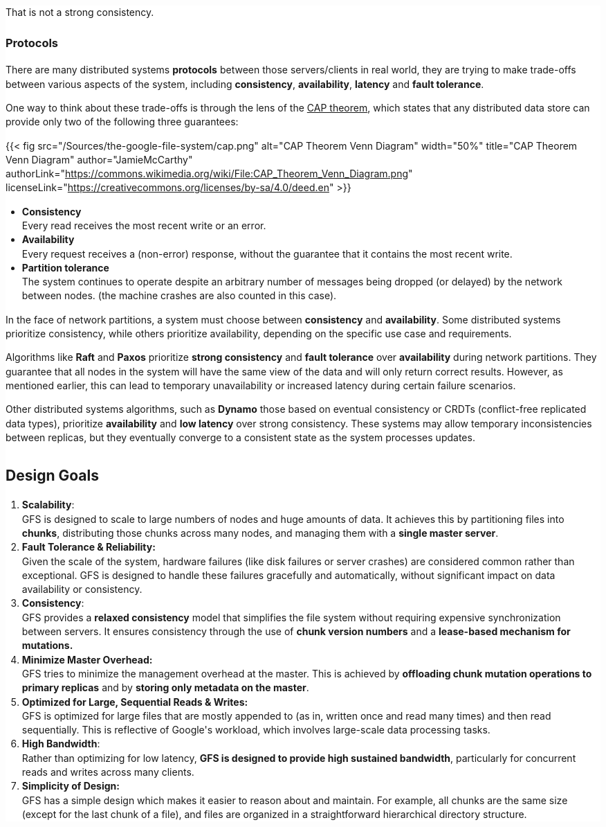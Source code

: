 That is not a strong consistency.

### Protocols

There are many distributed systems **protocols** between those servers/clients in real world, they are trying to make trade-offs between various aspects of the system, including **consistency**, **availability**, **latency** and **fault tolerance**.

One way to think about these trade-offs is through the lens of the [CAP theorem](https://en.wikipedia.org/wiki/CAP_theorem), which states that any distributed data store can provide only two of the following three guarantees:

{{< fig src="/Sources/the-google-file-system/cap.png" alt="CAP Theorem Venn Diagram" width="50%" title="CAP Theorem Venn Diagram" author="JamieMcCarthy" authorLink="https://commons.wikimedia.org/wiki/File:CAP_Theorem_Venn_Diagram.png" licenseLink="https://creativecommons.org/licenses/by-sa/4.0/deed.en" >}}

* **Consistency**<br>Every read receives the most recent write or an error.
* **Availability**<br>Every request receives a (non-error) response, without the guarantee that it contains the most recent write.
* **Partition tolerance**<br>The system continues to operate despite an arbitrary number of messages being dropped (or delayed) by the network between nodes. (the machine crashes are also counted in this case).

In the face of network partitions, a system must choose between **consistency** and **availability**. Some distributed systems prioritize consistency, while others prioritize availability, depending on the specific use case and requirements.

Algorithms like **Raft** and **Paxos** prioritize **strong consistency** and **fault tolerance** over **availability** during network partitions. They guarantee that all nodes in the system will have the same view of the data and will only return correct results. However, as mentioned earlier, this can lead to temporary unavailability or increased latency during certain failure scenarios.

Other distributed systems algorithms, such as **Dynamo** those based on eventual consistency or CRDTs (conflict-free replicated data types), prioritize **availability** and **low latency** over strong consistency. These systems may allow temporary inconsistencies between replicas, but they eventually converge to a consistent state as the system processes updates.


## Design Goals

1. **Scalability**:<br>GFS is designed to scale to large numbers of nodes and huge amounts of data. It achieves this by partitioning files into **chunks**, distributing those chunks across many nodes, and managing them with a **single master server**.
2. **Fault Tolerance & Reliability:**<br>Given the scale of the system, hardware failures (like disk failures or server crashes) are considered common rather than exceptional. GFS is designed to handle these failures gracefully and automatically, without significant impact on data availability or consistency.
3. **Consistency**:<br>GFS provides a **relaxed consistency** model that simplifies the file system without requiring expensive synchronization between servers. It ensures consistency through the use of **chunk version numbers** and a **lease-based mechanism for mutations.**
4. **Minimize Master Overhead:**<br>GFS tries to minimize the management overhead at the master. This is achieved by **offloading chunk mutation operations to primary replicas** and by **storing only metadata on the master**.
5. **Optimized for Large, Sequential Reads & Writes:**<br>GFS is optimized for large files that are mostly appended to (as in, written once and read many times) and then read sequentially. This is reflective of Google's workload, which involves large-scale data processing tasks.
6. **High Bandwidth**:<br>Rather than optimizing for low latency, **GFS is designed to provide high sustained bandwidth**, particularly for concurrent reads and writes across many clients.
7. **Simplicity of Design:**<br>GFS has a simple design which makes it easier to reason about and maintain. For example, all chunks are the same size (except for the last chunk of a file), and files are organized in a straightforward hierarchical directory structure.
